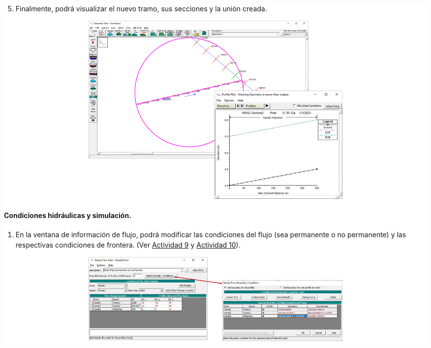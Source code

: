 5. Finalmente, podrá visualizar el nuevo tramo, sus secciones y la unión creada.

<div align="center">
<img alt="Confluence" src="Screens/Screen5.png" width="60%">
</div>

#### Condiciones hidráulicas y simulación.

1. En la ventana de información de flujo, podrá modificar las condiciones del flujo (sea permanente o no permanente) y las respectivas condiciones de frontera. (Ver [Actividad 9](../../Section02/Simulation_1D_SF/Readme.md) y [Actividad 10](../../Section02/Simulation_1D_SF/Readme.md)).

<div align="center">
<img alt="Confluence" src="Screens/Screen6.png" width="60%">
</div>
